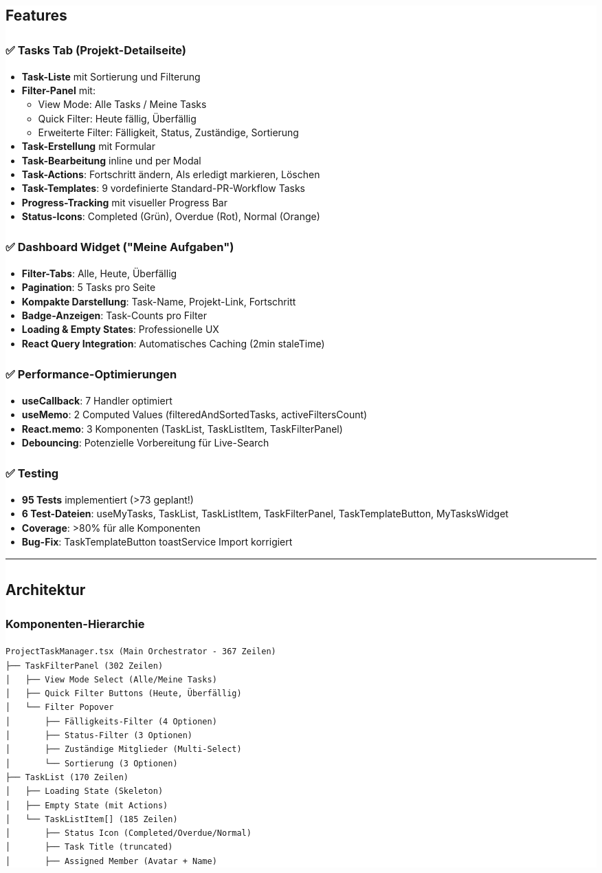 
## Features

### ✅ Tasks Tab (Projekt-Detailseite)

- **Task-Liste** mit Sortierung und Filterung
- **Filter-Panel** mit:
  - View Mode: Alle Tasks / Meine Tasks
  - Quick Filter: Heute fällig, Überfällig
  - Erweiterte Filter: Fälligkeit, Status, Zuständige, Sortierung
- **Task-Erstellung** mit Formular
- **Task-Bearbeitung** inline und per Modal
- **Task-Actions**: Fortschritt ändern, Als erledigt markieren, Löschen
- **Task-Templates**: 9 vordefinierte Standard-PR-Workflow Tasks
- **Progress-Tracking** mit visueller Progress Bar
- **Status-Icons**: Completed (Grün), Overdue (Rot), Normal (Orange)

### ✅ Dashboard Widget ("Meine Aufgaben")

- **Filter-Tabs**: Alle, Heute, Überfällig
- **Pagination**: 5 Tasks pro Seite
- **Kompakte Darstellung**: Task-Name, Projekt-Link, Fortschritt
- **Badge-Anzeigen**: Task-Counts pro Filter
- **Loading & Empty States**: Professionelle UX
- **React Query Integration**: Automatisches Caching (2min staleTime)

### ✅ Performance-Optimierungen

- **useCallback**: 7 Handler optimiert
- **useMemo**: 2 Computed Values (filteredAndSortedTasks, activeFiltersCount)
- **React.memo**: 3 Komponenten (TaskList, TaskListItem, TaskFilterPanel)
- **Debouncing**: Potenzielle Vorbereitung für Live-Search

### ✅ Testing

- **95 Tests** implementiert (>73 geplant!)
- **6 Test-Dateien**: useMyTasks, TaskList, TaskListItem, TaskFilterPanel, TaskTemplateButton, MyTasksWidget
- **Coverage**: >80% für alle Komponenten
- **Bug-Fix**: TaskTemplateButton toastService Import korrigiert

---

## Architektur

### Komponenten-Hierarchie

```
ProjectTaskManager.tsx (Main Orchestrator - 367 Zeilen)
├── TaskFilterPanel (302 Zeilen)
│   ├── View Mode Select (Alle/Meine Tasks)
│   ├── Quick Filter Buttons (Heute, Überfällig)
│   └── Filter Popover
│       ├── Fälligkeits-Filter (4 Optionen)
│       ├── Status-Filter (3 Optionen)
│       ├── Zuständige Mitglieder (Multi-Select)
│       └── Sortierung (3 Optionen)
├── TaskList (170 Zeilen)
│   ├── Loading State (Skeleton)
│   ├── Empty State (mit Actions)
│   └── TaskListItem[] (185 Zeilen)
│       ├── Status Icon (Completed/Overdue/Normal)
│       ├── Task Title (truncated)
│       ├── Assigned Member (Avatar + Name)
```